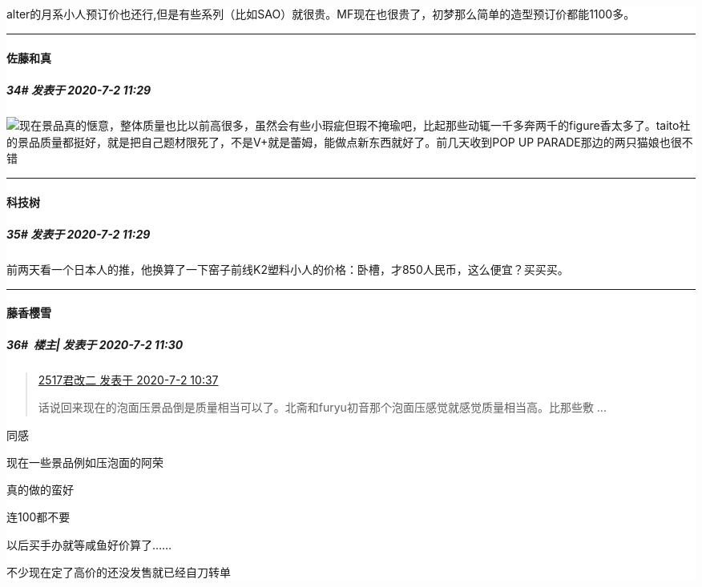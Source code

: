 
alter的月系小人预订价也还行,但是有些系列（比如SAO）就很贵。MF现在也很贵了，初梦那么简单的造型预订价都能1100多。







*****

####  佐藤和真  
##### 34#       发表于 2020-7-2 11:29



<img src="https://static.saraba1st.com/image/smiley/face2017/035.png" referrerpolicy="no-referrer">现在景品真的惬意，整体质量也比以前高很多，虽然会有些小瑕疵但瑕不掩瑜吧，比起那些动辄一千多奔两千的figure香太多了。taito社的景品质量都挺好，就是把自己题材限死了，不是V+就是蕾姆，能做点新东西就好了。前几天收到POP UP PARADE那边的两只猫娘也很不错







*****

####  科技树  
##### 35#       发表于 2020-7-2 11:29




前两天看一个日本人的推，他换算了一下窑子前线K2塑料小人的价格：卧槽，才850人民币，这么便宜？买买买。







*****

####  藤香樱雪  
##### 36#         楼主| 发表于 2020-7-2 11:30



<blockquote><a href="httphttps://bbs.saraba1st.com/2b/forum.php?mod=redirect&amp;goto=findpost&amp;pid=48032980&amp;ptid=1945273" target="_blank">2517君改二 发表于 2020-7-2 10:37</a>

话说回来现在的泡面压景品倒是质量相当可以了。北斋和furyu初音那个泡面压感觉就感觉质量相当高。比那些敷 ...</blockquote>
同感

现在一些景品例如压泡面的阿荣

真的做的蛮好

连100都不要


以后买手办就等咸鱼好价算了……

不少现在定了高价的还没发售就已经自刀转单





